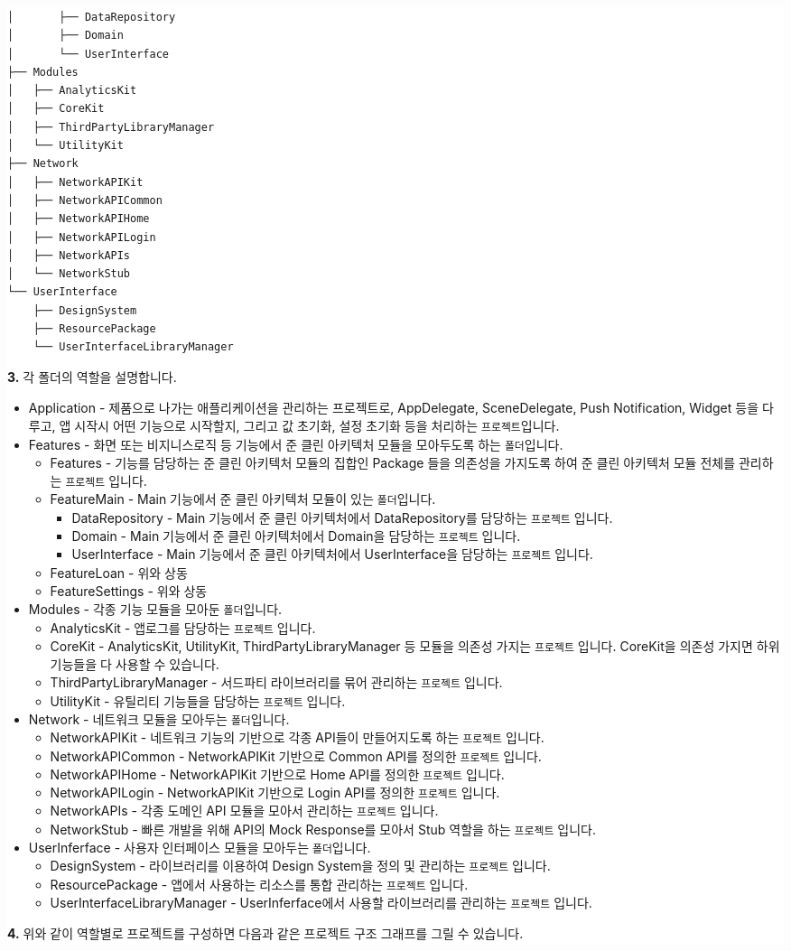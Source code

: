 ```
│       ├── DataRepository
│       ├── Domain
│       └── UserInterface
├── Modules
│   ├── AnalyticsKit
│   ├── CoreKit
│   ├── ThirdPartyLibraryManager
│   └── UtilityKit
├── Network
│   ├── NetworkAPIKit
│   ├── NetworkAPICommon
│   ├── NetworkAPIHome
│   ├── NetworkAPILogin
│   ├── NetworkAPIs
│   └── NetworkStub
└── UserInterface
    ├── DesignSystem
    ├── ResourcePackage
    └── UserInterfaceLibraryManager
```

**3.**  각 폴더의 역할을 설명합니다.

* Application - 제품으로 나가는 애플리케이션을 관리하는 프로젝트로, AppDelegate, SceneDelegate, Push Notification, Widget 등을 다루고, 앱 시작시 어떤 기능으로 시작할지, 그리고 값 초기화, 설정 초기화 등을 처리하는 `프로젝트`입니다.
* Features - 화면 또는 비지니스로직 등 기능에서 준 클린 아키텍처 모듈을 모아두도록 하는 `폴더`입니다.
  * Features - 기능를 담당하는 준 클린 아키텍처 모듈의 집합인 Package 들을 의존성을 가지도록 하여 준 클린 아키텍처 모듈 전체를 관리하는 `프로젝트` 입니다.
  * FeatureMain - Main 기능에서 준 클린 아키텍처 모듈이 있는 `폴더`입니다.
    * DataRepository - Main 기능에서 준 클린 아키텍처에서 DataRepository를 담당하는 `프로젝트` 입니다.
    * Domain - Main 기능에서 준 클린 아키텍처에서 Domain을 담당하는 `프로젝트` 입니다.
    * UserInterface - Main 기능에서 준 클린 아키텍처에서 UserInterface을 담당하는 `프로젝트` 입니다.
  * FeatureLoan - 위와 상동
  * FeatureSettings - 위와 상동
* Modules - 각종 기능 모듈을 모아둔 `폴더`입니다.
  * AnalyticsKit - 앱로그를 담당하는 `프로젝트` 입니다.
  * CoreKit - AnalyticsKit, UtilityKit, ThirdPartyLibraryManager 등 모듈을 의존성 가지는 `프로젝트` 입니다. CoreKit을 의존성 가지면 하위 기능들을 다 사용할 수 있습니다.
  * ThirdPartyLibraryManager - 서드파티 라이브러리를 묶어 관리하는 `프로젝트` 입니다.
  * UtilityKit - 유틸리티 기능들을 담당하는 `프로젝트` 입니다.
* Network - 네트워크 모듈을 모아두는 `폴더`입니다.
  * NetworkAPIKit - 네트워크 기능의 기반으로 각종 API들이 만들어지도록 하는 `프로젝트` 입니다.
  * NetworkAPICommon - NetworkAPIKit 기반으로 Common API를 정의한 `프로젝트` 입니다.
  * NetworkAPIHome - NetworkAPIKit 기반으로 Home API를 정의한 `프로젝트` 입니다.
  * NetworkAPILogin - NetworkAPIKit 기반으로 Login API를 정의한 `프로젝트` 입니다.
  * NetworkAPIs - 각종 도메인 API 모듈을 모아서 관리하는 `프로젝트` 입니다.
  * NetworkStub - 빠른 개발을 위해 API의 Mock Response를 모아서 Stub 역할을 하는 `프로젝트` 입니다.
* UserInferface - 사용자 인터페이스 모듈을 모아두는 `폴더`입니다.
  * DesignSystem - 라이브러리를 이용하여 Design System을 정의 및 관리하는 `프로젝트` 입니다.
  * ResourcePackage - 앱에서 사용하는 리소스를 통합 관리하는 `프로젝트` 입니다.
  * UserInterfaceLibraryManager - UserInferface에서 사용할 라이브러리를 관리하는 `프로젝트` 입니다.

**4.** 위와 같이 역할별로 프로젝트를 구성하면 다음과 같은 프로젝트 구조 그래프를 그릴 수 있습니다.
